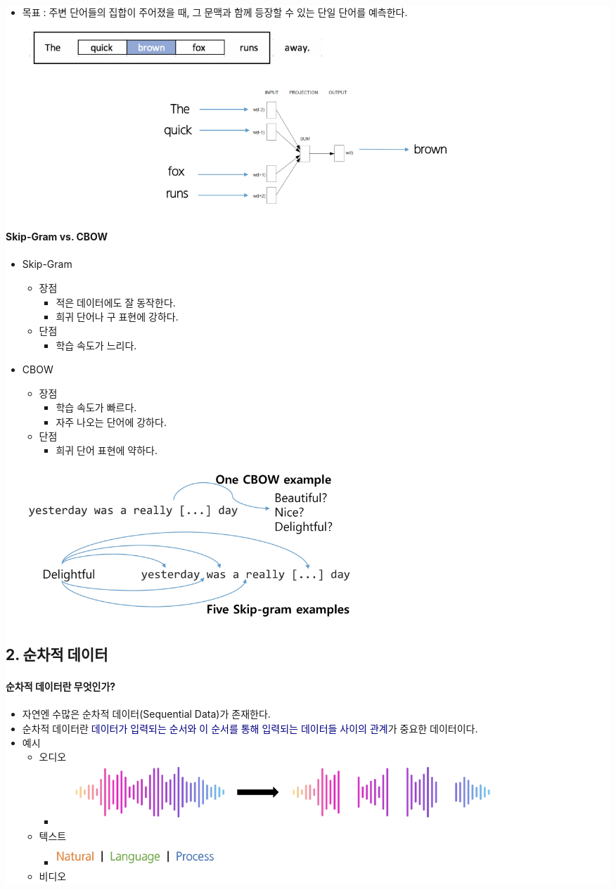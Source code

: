 - 목표 : 주변 단어들의 집합이 주어졌을 때, 그 문맥과 함께 등장할 수 있는 단일 단어를 예측한다.
  ![alt text](image-14.png)

#### Skip-Gram vs. CBOW
- Skip-Gram
  - 장점
    - 적은 데이터에도 잘 동작한다.
    - 희귀 단어나 구 표현에 강하다.
  - 단점
    - 학습 속도가 느리다.
- CBOW
  - 장점
    - 학습 속도가 빠르다.
    - 자주 나오는 단어에 강하다.
  - 단점
    - 희귀 단어 표현에 약하다.

  ![alt text](image-15.png)

## 2. 순차적 데이터
#### 순차적 데이터란 무엇인가?
- 자연엔 수많은 순차적 데이터(Sequential Data)가 존재한다.
- 순차적 데이터란 <span style='color:navy'>데이터가 입력되는 순서와 이 순서를 통해 입력되는 데이터들 사이의 관계</span>가 중요한 데이터이다.
- 예시
  - 오디오
    - ![alt text](image-16.png)
  - 텍스트
    - ![alt text](image-17.png)
  - 비디오